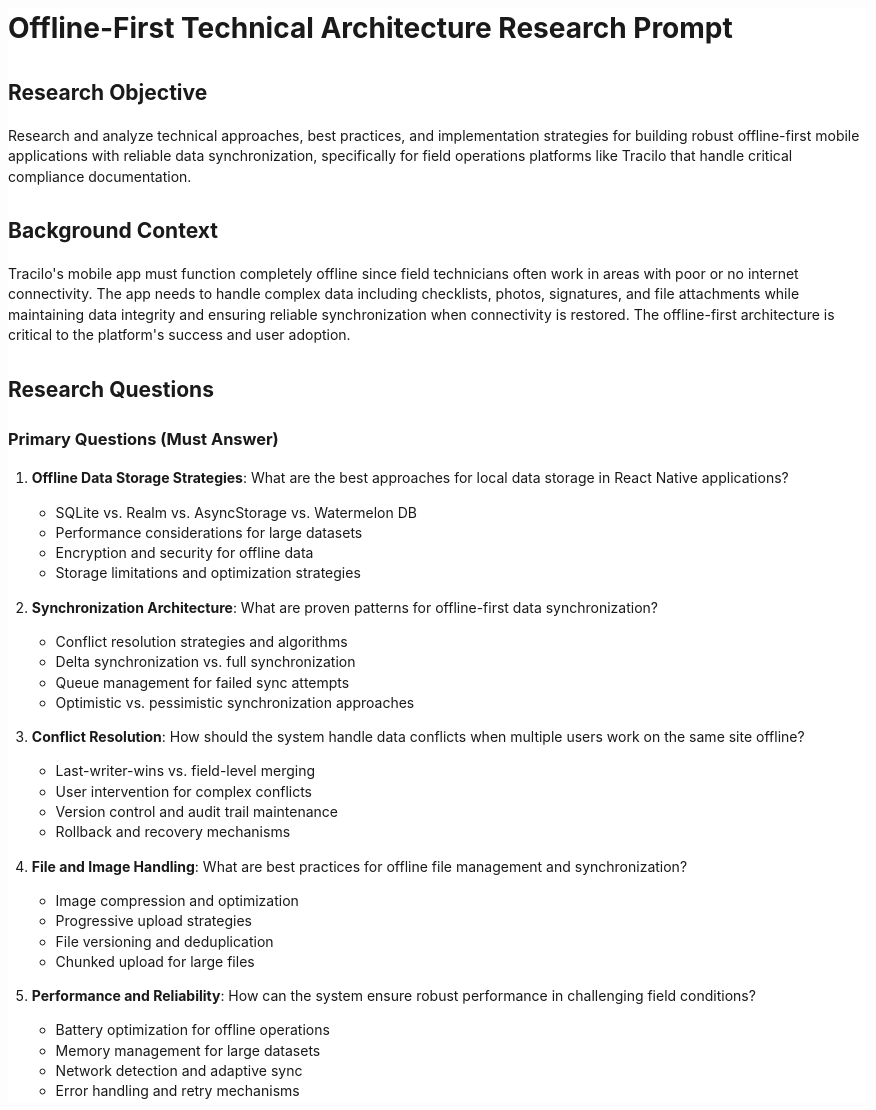 # Offline-First Technical Architecture Research Prompt

## Research Objective

Research and analyze technical approaches, best practices, and implementation strategies for building robust offline-first mobile applications with reliable data synchronization, specifically for field operations platforms like Tracilo that handle critical compliance documentation.

## Background Context

Tracilo's mobile app must function completely offline since field technicians often work in areas with poor or no internet connectivity. The app needs to handle complex data including checklists, photos, signatures, and file attachments while maintaining data integrity and ensuring reliable synchronization when connectivity is restored. The offline-first architecture is critical to the platform's success and user adoption.

## Research Questions

### Primary Questions (Must Answer)

1. **Offline Data Storage Strategies**: What are the best approaches for local data storage in React Native applications?
   - SQLite vs. Realm vs. AsyncStorage vs. Watermelon DB
   - Performance considerations for large datasets
   - Encryption and security for offline data
   - Storage limitations and optimization strategies

2. **Synchronization Architecture**: What are proven patterns for offline-first data synchronization?
   - Conflict resolution strategies and algorithms
   - Delta synchronization vs. full synchronization
   - Queue management for failed sync attempts
   - Optimistic vs. pessimistic synchronization approaches

3. **Conflict Resolution**: How should the system handle data conflicts when multiple users work on the same site offline?
   - Last-writer-wins vs. field-level merging
   - User intervention for complex conflicts
   - Version control and audit trail maintenance
   - Rollback and recovery mechanisms

4. **File and Image Handling**: What are best practices for offline file management and synchronization?
   - Image compression and optimization
   - Progressive upload strategies
   - File versioning and deduplication
   - Chunked upload for large files

5. **Performance and Reliability**: How can the system ensure robust performance in challenging field conditions?
   - Battery optimization for offline operations
   - Memory management for large datasets
   - Network detection and adaptive sync
   - Error handling and retry mechanisms
